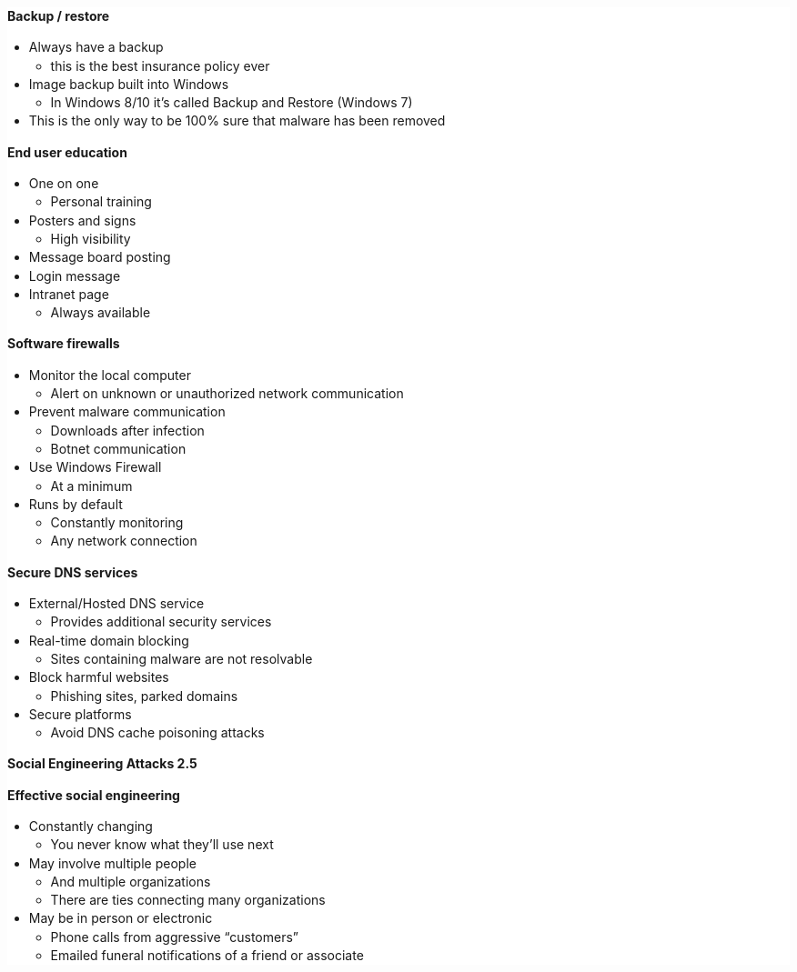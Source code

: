 **Backup / restore**

- Always have a backup
  - this is the best insurance policy ever
- Image backup built into Windows 
  - In Windows 8/10 it’s called Backup and Restore (Windows 7)
- This is the only way to be 100% sure that malware has been removed

**End user education**

- One on one
  - Personal training
- Posters and signs
  - High visibility
- Message board posting
- Login message
- Intranet page
  - Always available

**Software firewalls**

- Monitor the local computer
  - Alert on unknown or unauthorized network communication
- Prevent malware communication
  - Downloads after infection
  - Botnet communication
- Use Windows Firewall
  - At a minimum
- Runs by default
  - Constantly monitoring
  - Any network connection



**Secure DNS services**

- External/Hosted DNS service
  - Provides additional security services
- Real-time domain blocking
  - Sites containing malware are not resolvable
- Block harmful websites
  - Phishing sites, parked domains
- Secure platforms
  - Avoid DNS cache poisoning attacks

**Social Engineering Attacks 2.5**

**Effective social engineering**

- Constantly changing
  - You never know what they’ll use next
- May involve multiple people
  - And multiple organizations
  - There are ties connecting many organizations
- May be in person or electronic
  - Phone calls from aggressive “customers”
  - Emailed funeral notifications of a friend or associate
